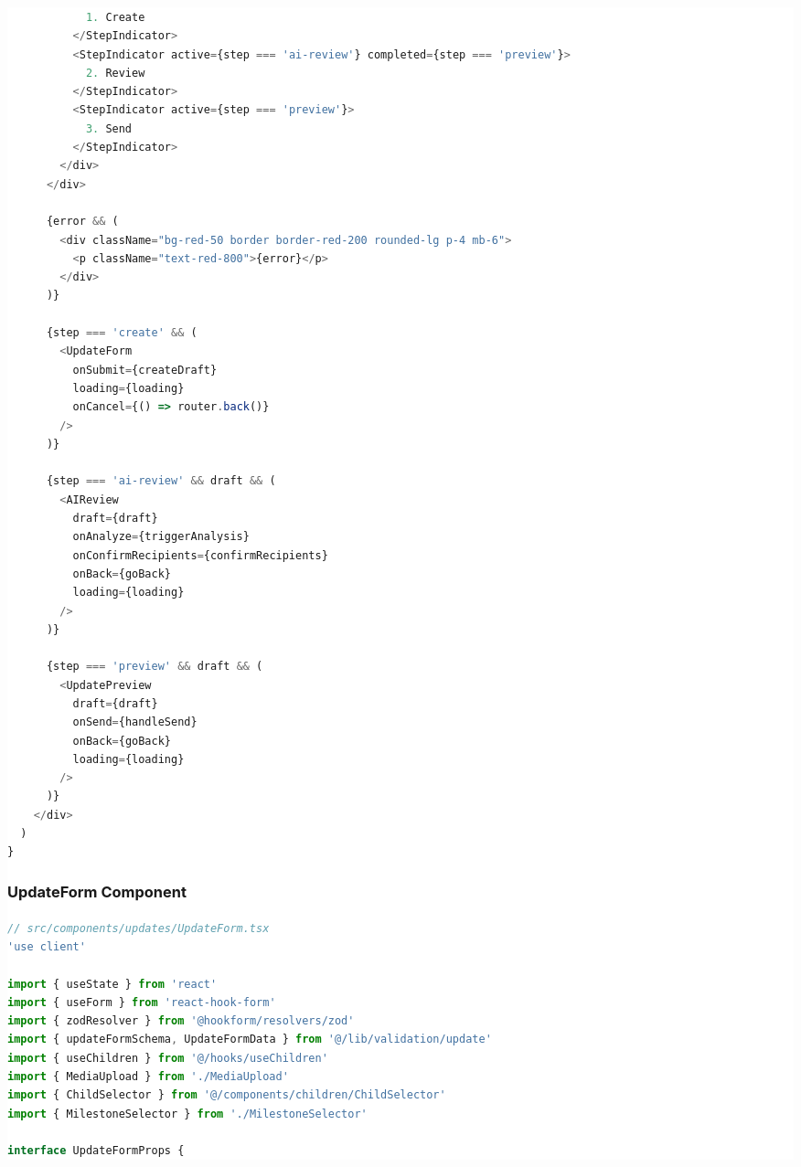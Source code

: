 ```typescript
            1. Create
          </StepIndicator>
          <StepIndicator active={step === 'ai-review'} completed={step === 'preview'}>
            2. Review
          </StepIndicator>
          <StepIndicator active={step === 'preview'}>
            3. Send
          </StepIndicator>
        </div>
      </div>

      {error && (
        <div className="bg-red-50 border border-red-200 rounded-lg p-4 mb-6">
          <p className="text-red-800">{error}</p>
        </div>
      )}

      {step === 'create' && (
        <UpdateForm
          onSubmit={createDraft}
          loading={loading}
          onCancel={() => router.back()}
        />
      )}

      {step === 'ai-review' && draft && (
        <AIReview
          draft={draft}
          onAnalyze={triggerAnalysis}
          onConfirmRecipients={confirmRecipients}
          onBack={goBack}
          loading={loading}
        />
      )}

      {step === 'preview' && draft && (
        <UpdatePreview
          draft={draft}
          onSend={handleSend}
          onBack={goBack}
          loading={loading}
        />
      )}
    </div>
  )
}
```

### UpdateForm Component
```typescript
// src/components/updates/UpdateForm.tsx
'use client'

import { useState } from 'react'
import { useForm } from 'react-hook-form'
import { zodResolver } from '@hookform/resolvers/zod'
import { updateFormSchema, UpdateFormData } from '@/lib/validation/update'
import { useChildren } from '@/hooks/useChildren'
import { MediaUpload } from './MediaUpload'
import { ChildSelector } from '@/components/children/ChildSelector'
import { MilestoneSelector } from './MilestoneSelector'

interface UpdateFormProps {
```